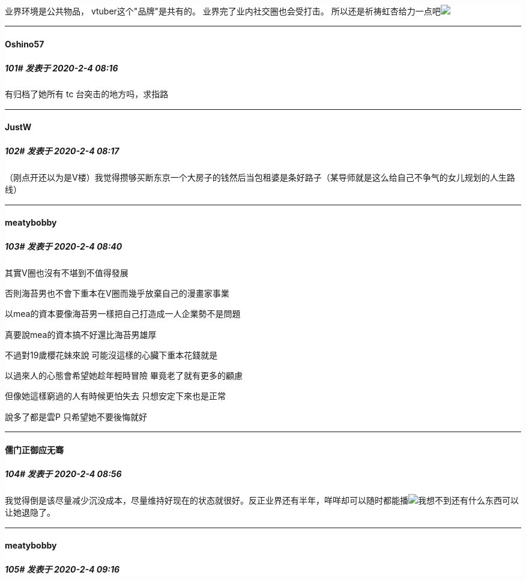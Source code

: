 业界环境是公共物品， vtuber这个"品牌"是共有的。 业界完了业内社交圈也会受打击。 所以还是祈祷虹杏给力一点吧<img src="https://static.saraba1st.com/image/smiley/face2017/065.png" referrerpolicy="no-referrer">


-----

####  Oshino57  
##### 101#       发表于 2020-2-4 08:16


有归档了她所有 tc 台突击的地方吗，求指路


-----

####  JustW  
##### 102#       发表于 2020-2-4 08:17


（刚点开还以为是V楼）我觉得攒够买断东京一个大房子的钱然后当包租婆是条好路子（某导师就是这么给自己不争气的女儿规划的人生路线）


-----

####  meatybobby  
##### 103#       发表于 2020-2-4 08:40


其實V圈也沒有不堪到不值得發展

否則海苔男也不會下重本在V圈而幾乎放棄自己的漫畫家事業

以mea的資本要像海苔男一樣把自己打造成一人企業勢不是問題

真要說mea的資本搞不好還比海苔男雄厚


不過對19歲櫻花妹來說 可能沒這樣的心臟下重本花錢就是

以過來人的心態會希望她趁年輕時冒險 畢竟老了就有更多的顧慮

但像她這樣窮過的人有時候更怕失去 只想安定下來也是正常

說多了都是雲P 只希望她不要後悔就好


-----

####  儒门正御应无骞  
##### 104#       发表于 2020-2-4 08:56


我觉得倒是该尽量减少沉没成本，尽量维持好现在的状态就很好。反正业界还有半年，咩咩却可以随时都能播<img src="https://static.saraba1st.com/image/smiley/face2017/037.png" referrerpolicy="no-referrer">我想不到还有什么东西可以让她退隐了。


-----

####  meatybobby  
##### 105#       发表于 2020-2-4 09:16

